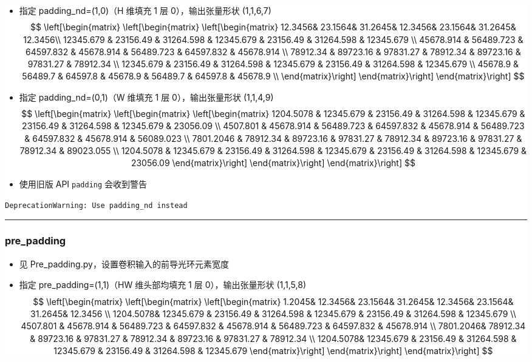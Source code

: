 + 指定 padding_nd=(1,0)（H 维填充 1 层 0），输出张量形状 (1,1,6,7)
$$
\left[\begin{matrix}
    \left[\begin{matrix}
        \left[\begin{matrix}
               12.3456&    23.1564&    31.2645&    12.3456&    23.1564&    31.2645&    12.3456\\
            12345.679 & 23156.49  & 31264.598 & 12345.679 & 23156.49  & 31264.598 & 12345.679 \\
            45678.914 & 56489.723 & 64597.832 & 45678.914 & 56489.723 & 64597.832 & 45678.914 \\
            78912.34  & 89723.16  & 97831.27  & 78912.34  & 89723.16  & 97831.27  & 78912.34  \\
            12345.679 & 23156.49  & 31264.598 & 12345.679 & 23156.49  & 31264.598 & 12345.679 \\
            45678.9   & 56489.7   & 64597.8   & 45678.9   & 56489.7   & 64597.8   & 45678.9   \\
        \end{matrix}\right]
    \end{matrix}\right]
\end{matrix}\right]
$$

+ 指定 padding_nd=(0,1)（W 维填充 1 层 0），输出张量形状 (1,1,4,9)
$$
\left[\begin{matrix}
    \left[\begin{matrix}
        \left[\begin{matrix}
            1204.5078 & 12345.679 & 23156.49  & 31264.598 & 12345.679 & 23156.49  & 31264.598 & 12345.679 & 23056.09  \\
            4507.801  & 45678.914 & 56489.723 & 64597.832 & 45678.914 & 56489.723 & 64597.832 & 45678.914 & 56089.023 \\
            7801.2046 & 78912.34  &  89723.16 &  97831.27 & 78912.34  & 89723.16  & 97831.27  & 78912.34  & 89023.055 \\
            1204.5078 & 12345.679 & 23156.49  & 31264.598 & 12345.679 & 23156.49  & 31264.598 & 12345.679 & 23056.09
        \end{matrix}\right]
    \end{matrix}\right]
\end{matrix}\right]
$$

+ 使用旧版 API `padding` 会收到警告
```
DeprecationWarning: Use padding_nd instead
```

---
### pre_padding
+ 见 Pre_padding.py，设置卷积输入的前导光环元素宽度

+ 指定 pre_padding=(1,1)（HW 维头部均填充 1 层 0），输出张量形状 (1,1,5,8)
$$
\left[\begin{matrix}
    \left[\begin{matrix}
        \left[\begin{matrix}
               1.2045&    12.3456&     23.1564&    31.2645&    12.3456&    23.1564&    31.2645&   12.3456 \\
            1204.5078& 12345.679 &  23156.49  & 31264.598 & 12345.679 & 23156.49  & 31264.598 & 12345.679 \\
            4507.801 & 45678.914 &  56489.723 & 64597.832 & 45678.914 & 56489.723 & 64597.832 & 45678.914 \\
            7801.2046& 78912.34  &  89723.16  & 97831.27  & 78912.34  & 89723.16  & 97831.27  & 78912.34  \\
            1204.5078& 12345.679 &  23156.49  & 31264.598 & 12345.679 & 23156.49  & 31264.598 & 12345.679
        \end{matrix}\right]
    \end{matrix}\right]
\end{matrix}\right]
$$
